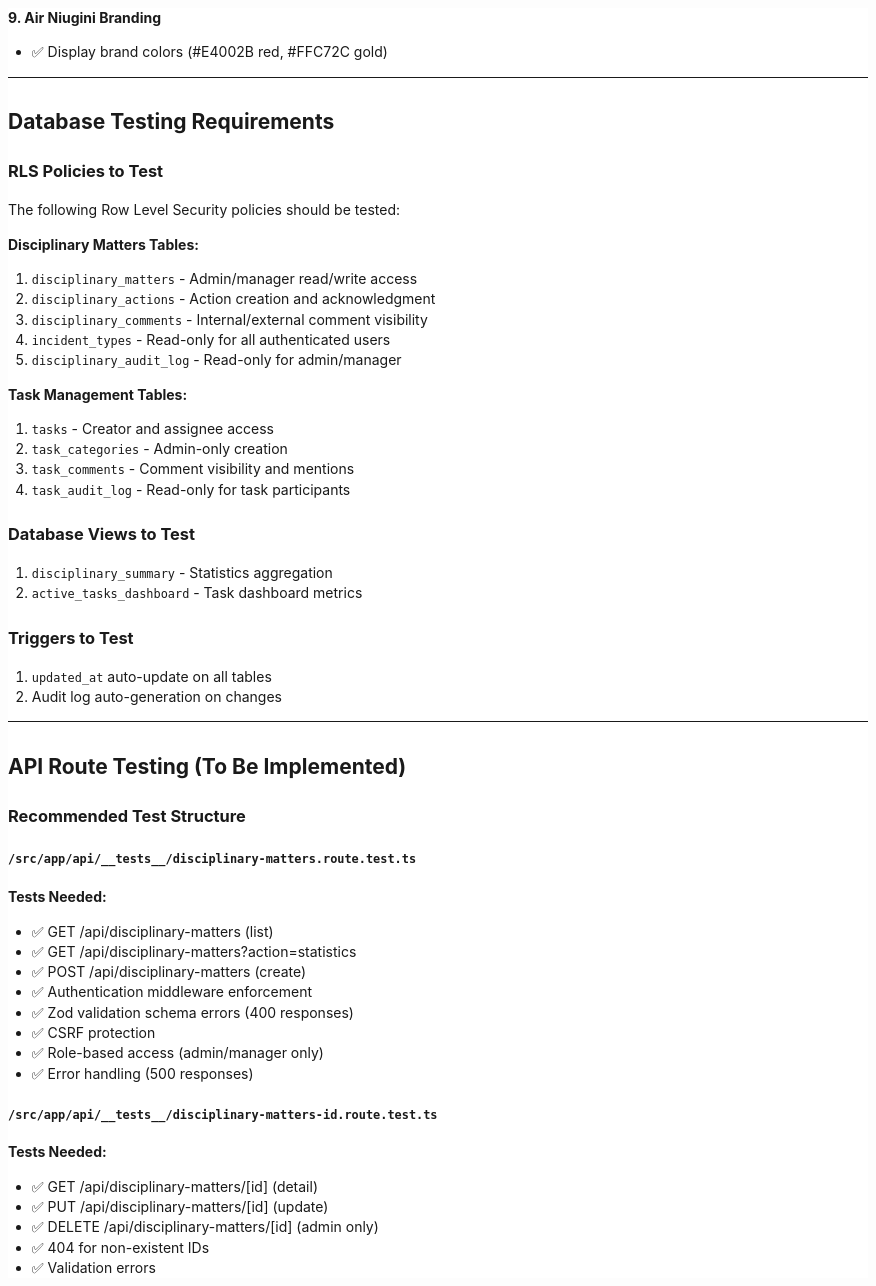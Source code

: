 **9. Air Niugini Branding**
- ✅ Display brand colors (#E4002B red, #FFC72C gold)

---

## Database Testing Requirements

### RLS Policies to Test
The following Row Level Security policies should be tested:

**Disciplinary Matters Tables:**
1. `disciplinary_matters` - Admin/manager read/write access
2. `disciplinary_actions` - Action creation and acknowledgment
3. `disciplinary_comments` - Internal/external comment visibility
4. `incident_types` - Read-only for all authenticated users
5. `disciplinary_audit_log` - Read-only for admin/manager

**Task Management Tables:**
1. `tasks` - Creator and assignee access
2. `task_categories` - Admin-only creation
3. `task_comments` - Comment visibility and mentions
4. `task_audit_log` - Read-only for task participants

### Database Views to Test
1. `disciplinary_summary` - Statistics aggregation
2. `active_tasks_dashboard` - Task dashboard metrics

### Triggers to Test
1. `updated_at` auto-update on all tables
2. Audit log auto-generation on changes

---

## API Route Testing (To Be Implemented)

### Recommended Test Structure

#### `/src/app/api/__tests__/disciplinary-matters.route.test.ts`
**Tests Needed:**
- ✅ GET /api/disciplinary-matters (list)
- ✅ GET /api/disciplinary-matters?action=statistics
- ✅ POST /api/disciplinary-matters (create)
- ✅ Authentication middleware enforcement
- ✅ Zod validation schema errors (400 responses)
- ✅ CSRF protection
- ✅ Role-based access (admin/manager only)
- ✅ Error handling (500 responses)

#### `/src/app/api/__tests__/disciplinary-matters-id.route.test.ts`
**Tests Needed:**
- ✅ GET /api/disciplinary-matters/[id] (detail)
- ✅ PUT /api/disciplinary-matters/[id] (update)
- ✅ DELETE /api/disciplinary-matters/[id] (admin only)
- ✅ 404 for non-existent IDs
- ✅ Validation errors
